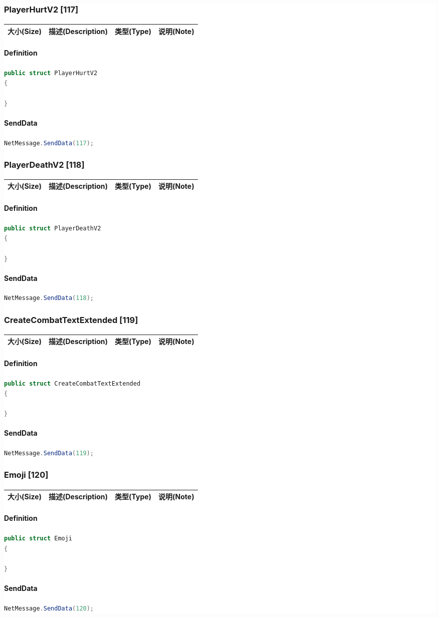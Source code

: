 ### PlayerHurtV2 \[117\]
| 大小(Size) | 描述(Description) | 类型(Type) | 说明(Note) |
| ---- | ----------- | ---- | ----- |
#### Definition
```csharp
public struct PlayerHurtV2
{
    
}    
```
#### SendData
```csharp
NetMessage.SendData(117);
```

### PlayerDeathV2 \[118\]
| 大小(Size) | 描述(Description) | 类型(Type) | 说明(Note) |
| ---- | ----------- | ---- | ----- |
#### Definition
```csharp
public struct PlayerDeathV2
{
    
}    
```
#### SendData
```csharp
NetMessage.SendData(118);
```

### CreateCombatTextExtended \[119\]
| 大小(Size) | 描述(Description) | 类型(Type) | 说明(Note) |
| ---- | ----------- | ---- | ----- |
#### Definition
```csharp
public struct CreateCombatTextExtended
{
    
}    
```
#### SendData
```csharp
NetMessage.SendData(119);
```

### Emoji \[120\]
| 大小(Size) | 描述(Description) | 类型(Type) | 说明(Note) |
| ---- | ----------- | ---- | ----- |
#### Definition
```csharp
public struct Emoji
{
    
}    
```
#### SendData
```csharp
NetMessage.SendData(120);
```
